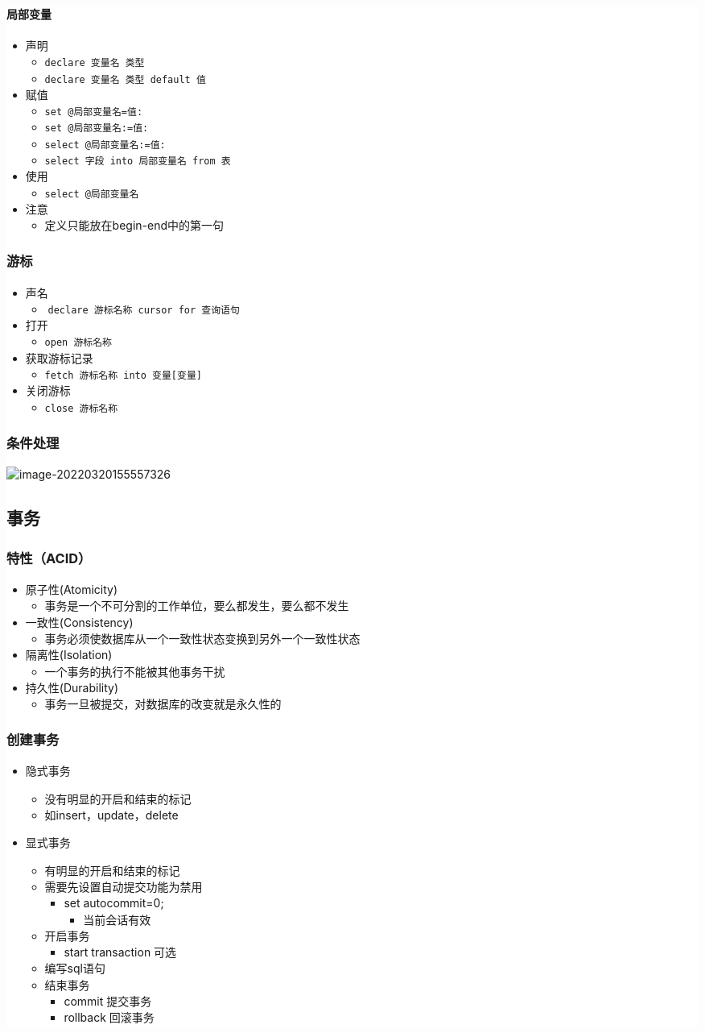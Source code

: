 #### 局部变量

- 声明
  - `declare 变量名 类型`
  - `declare 变量名 类型 default 值`
- 赋值
  - `set @局部变量名=值:`
  - `set @局部变量名:=值:`
  - `select @局部变量名:=值:`
  - `select 字段 into 局部变量名 from 表`
- 使用
  - `select @局部变量名`
- 注意
  - 定义只能放在begin-end中的第一句

### 游标

- 声名
  - ​	`declare 游标名称 cursor for 查询语句`
- 打开
  - `open 游标名称`
- 获取游标记录
  - `fetch 游标名称 into 变量[变量]`
- 关闭游标
  - `close 游标名称`

### 条件处理

![image-20220320155557326](C:\Users\15630\AppData\Roaming\Typora\typora-user-images\image-20220320155557326.png)

## 事务

### 特性（ACID）

- 原子性(Atomicity)
  - 事务是一个不可分割的工作单位，要么都发生，要么都不发生
- 一致性(Consistency)
  - 事务必须使数据库从一个一致性状态变换到另外一个一致性状态
- 隔离性(Isolation)
  - 一个事务的执行不能被其他事务干扰
- 持久性(Durability)
  - 事务一旦被提交，对数据库的改变就是永久性的

### 创建事务  

- 隐式事务
  - 没有明显的开启和结束的标记
  - 如insert，update，delete

- 显式事务
  - 有明显的开启和结束的标记
  - 需要先设置自动提交功能为禁用
    - set autocommit=0;
      - 当前会话有效
  - 开启事务
    - start transaction          可选
  - 编写sql语句
  - 结束事务
    - commit            提交事务
    - rollback           回滚事务
